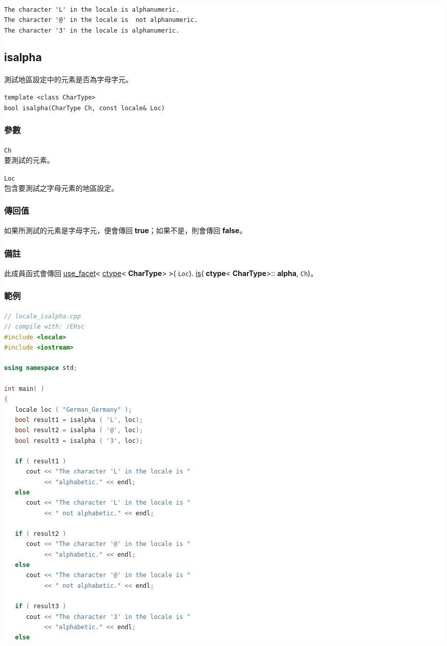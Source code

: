 ```Output  
The character 'L' in the locale is alphanumeric.  
The character '@' in the locale is  not alphanumeric.  
The character '3' in the locale is alphanumeric.  
```  
  
##  <a name="isalpha"></a>  isalpha  
 測試地區設定中的元素是否為字母字元。  
  
```  
template <class CharType>  
bool isalpha(CharType Ch, const locale& Loc)  
```  
  
### <a name="parameters"></a>參數  
 `Ch`  
 要測試的元素。  
  
 `Loc`  
 包含要測試之字母元素的地區設定。  
  
### <a name="return-value"></a>傳回值  
 如果所測試的元素是字母字元，便會傳回 **true**；如果不是，則會傳回 **false**。  
  
### <a name="remarks"></a>備註  
 此成員函式會傳回 [use_facet](../standard-library/locale-functions.md#use_facet)< [ctype](../standard-library/ctype-class.md)\< **CharType**> >( `Loc`). [is](../standard-library/ctype-class.md#is)( **ctype**\< **CharType**>:: **alpha**, `Ch`)。  
  
### <a name="example"></a>範例  
  
```cpp  
// locale_isalpha.cpp  
// compile with: /EHsc  
#include <locale>  
#include <iostream>  
  
using namespace std;  
  
int main( )     
{  
   locale loc ( "German_Germany" );  
   bool result1 = isalpha ( 'L', loc);  
   bool result2 = isalpha ( '@', loc);  
   bool result3 = isalpha ( '3', loc);  
  
   if ( result1 )  
      cout << "The character 'L' in the locale is "  
           << "alphabetic." << endl;  
   else  
      cout << "The character 'L' in the locale is "  
           << " not alphabetic." << endl;  
  
   if ( result2 )  
      cout << "The character '@' in the locale is "  
           << "alphabetic." << endl;  
   else  
      cout << "The character '@' in the locale is "  
           << " not alphabetic." << endl;  
  
   if ( result3 )  
      cout << "The character '3' in the locale is "  
           << "alphabetic." << endl;  
   else  
```